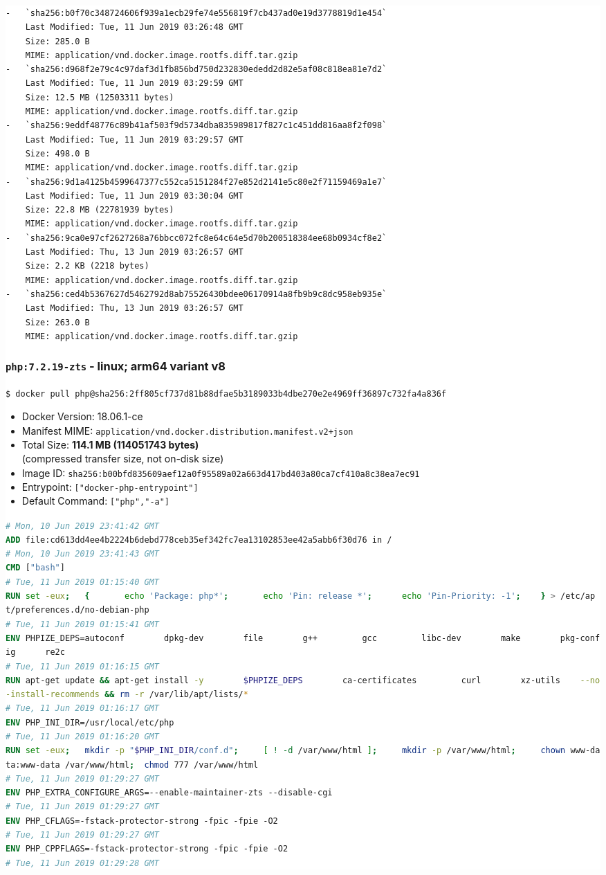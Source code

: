 	-	`sha256:b0f70c348724606f939a1ecb29fe74e556819f7cb437ad0e19d3778819d1e454`  
		Last Modified: Tue, 11 Jun 2019 03:26:48 GMT  
		Size: 285.0 B  
		MIME: application/vnd.docker.image.rootfs.diff.tar.gzip
	-	`sha256:d968f2e79c4c97daf3d1fb856bd750d232830ededd2d82e5af08c818ea81e7d2`  
		Last Modified: Tue, 11 Jun 2019 03:29:59 GMT  
		Size: 12.5 MB (12503311 bytes)  
		MIME: application/vnd.docker.image.rootfs.diff.tar.gzip
	-	`sha256:9eddf48776c89b41af503f9d5734dba835989817f827c1c451dd816aa8f2f098`  
		Last Modified: Tue, 11 Jun 2019 03:29:57 GMT  
		Size: 498.0 B  
		MIME: application/vnd.docker.image.rootfs.diff.tar.gzip
	-	`sha256:9d1a4125b4599647377c552ca5151284f27e852d2141e5c80e2f71159469a1e7`  
		Last Modified: Tue, 11 Jun 2019 03:30:04 GMT  
		Size: 22.8 MB (22781939 bytes)  
		MIME: application/vnd.docker.image.rootfs.diff.tar.gzip
	-	`sha256:9ca0e97cf2627268a76bbcc072fc8e64c64e5d70b200518384ee68b0934cf8e2`  
		Last Modified: Thu, 13 Jun 2019 03:26:57 GMT  
		Size: 2.2 KB (2218 bytes)  
		MIME: application/vnd.docker.image.rootfs.diff.tar.gzip
	-	`sha256:ced4b5367627d5462792d8ab75526430bdee06170914a8fb9b9c8dc958eb935e`  
		Last Modified: Thu, 13 Jun 2019 03:26:57 GMT  
		Size: 263.0 B  
		MIME: application/vnd.docker.image.rootfs.diff.tar.gzip

### `php:7.2.19-zts` - linux; arm64 variant v8

```console
$ docker pull php@sha256:2ff805cf737d81b88dfae5b3189033b4dbe270e2e4969ff36897c732fa4a836f
```

-	Docker Version: 18.06.1-ce
-	Manifest MIME: `application/vnd.docker.distribution.manifest.v2+json`
-	Total Size: **114.1 MB (114051743 bytes)**  
	(compressed transfer size, not on-disk size)
-	Image ID: `sha256:b00bfd835609aef12a0f95589a02a663d417bd403a80ca7cf410a8c38ea7ec91`
-	Entrypoint: `["docker-php-entrypoint"]`
-	Default Command: `["php","-a"]`

```dockerfile
# Mon, 10 Jun 2019 23:41:42 GMT
ADD file:cd613dd4ee4b2224b6debd778ceb35ef342fc7ea13102853ee42a5abb6f30d76 in / 
# Mon, 10 Jun 2019 23:41:43 GMT
CMD ["bash"]
# Tue, 11 Jun 2019 01:15:40 GMT
RUN set -eux; 	{ 		echo 'Package: php*'; 		echo 'Pin: release *'; 		echo 'Pin-Priority: -1'; 	} > /etc/apt/preferences.d/no-debian-php
# Tue, 11 Jun 2019 01:15:41 GMT
ENV PHPIZE_DEPS=autoconf 		dpkg-dev 		file 		g++ 		gcc 		libc-dev 		make 		pkg-config 		re2c
# Tue, 11 Jun 2019 01:16:15 GMT
RUN apt-get update && apt-get install -y 		$PHPIZE_DEPS 		ca-certificates 		curl 		xz-utils 	--no-install-recommends && rm -r /var/lib/apt/lists/*
# Tue, 11 Jun 2019 01:16:17 GMT
ENV PHP_INI_DIR=/usr/local/etc/php
# Tue, 11 Jun 2019 01:16:20 GMT
RUN set -eux; 	mkdir -p "$PHP_INI_DIR/conf.d"; 	[ ! -d /var/www/html ]; 	mkdir -p /var/www/html; 	chown www-data:www-data /var/www/html; 	chmod 777 /var/www/html
# Tue, 11 Jun 2019 01:29:27 GMT
ENV PHP_EXTRA_CONFIGURE_ARGS=--enable-maintainer-zts --disable-cgi
# Tue, 11 Jun 2019 01:29:27 GMT
ENV PHP_CFLAGS=-fstack-protector-strong -fpic -fpie -O2
# Tue, 11 Jun 2019 01:29:27 GMT
ENV PHP_CPPFLAGS=-fstack-protector-strong -fpic -fpie -O2
# Tue, 11 Jun 2019 01:29:28 GMT
```